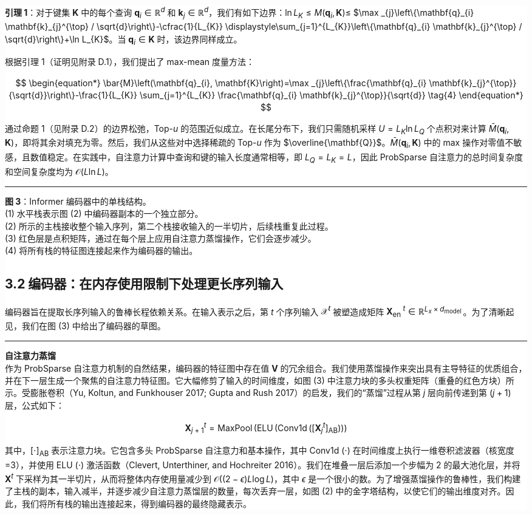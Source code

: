 
**引理 1**：对于键集 $\mathbf{K}$ 中的每个查询 $\mathbf{q}_{i} \in \mathbb{R}^{d}$ 和 $\mathbf{k}_{j} \in \mathbb{R}^{d}$，我们有如下边界：$\ln L_{K} \leq M\left(\mathbf{q}_{i}, \mathbf{K}\right) \leq$ $\max _{j}\left\{\mathbf{q}_{i} \mathbf{k}_{j}^{\top} / \sqrt{d}\right\}-\cfrac{1}{L_{K}} \displaystyle\sum_{j=1}^{L_{K}}\left\{\mathbf{q}_{i} \mathbf{k}_{j}^{\top} / \sqrt{d}\right\}+\ln L_{K}$。当 $\mathbf{q}_{i} \in \mathbf{K}$ 时，该边界同样成立。

根据引理 1（证明见附录 D.1），我们提出了 max-mean 度量方法：

$$
\begin{equation*}
\bar{M}\left(\mathbf{q}_{i}, \mathbf{K}\right)=\max _{j}\left\{\frac{\mathbf{q}_{i} \mathbf{k}_{j}^{\top}}{\sqrt{d}}\right\}-\frac{1}{L_{K}} \sum_{j=1}^{L_{K}} \frac{\mathbf{q}_{i} \mathbf{k}_{j}^{\top}}{\sqrt{d}} \tag{4}
\end{equation*}
$$

通过命题 1（见附录 D.2）的边界松弛，Top-$u$ 的范围近似成立。在长尾分布下，我们只需随机采样 $U=L_{K} \ln L_{Q}$ 个点积对来计算 $\bar{M}\left(\mathbf{q}_{i}, \mathbf{K}\right)$，即将其余对填充为零。然后，我们从这些对中选择稀疏的 Top-$u$ 作为 $\overline{\mathbf{Q}}$。$\bar{M}\left(\mathbf{q}_{i}, \mathbf{K}\right)$ 中的 max 操作对零值不敏感，且数值稳定。在实践中，自注意力计算中查询和键的输入长度通常相等，即 $L_{Q}=L_{K}=L$，因此 ProbSparse 自注意力的总时间复杂度和空间复杂度均为 $\mathcal{O}(L \ln L)$。

---

**图 3**：Informer 编码器中的单栈结构。  
(1) 水平栈表示图 (2) 中编码器副本的一个独立部分。  
(2) 所示的主栈接收整个输入序列，第二个栈接收输入的一半切片，后续栈重复此过程。  
(3) 红色层是点积矩阵，通过在每个层上应用自注意力蒸馏操作，它们会逐步减少。  
(4) 将所有栈的特征图连接起来作为编码器的输出。

## 3.2 编码器：在内存使用限制下处理更长序列输入

编码器旨在提取长序列输入的鲁棒长程依赖关系。在输入表示之后，第 $t$ 个序列输入 $\mathcal{X}^{t}$ 被塑造成矩阵 $\mathbf{X}_{\text {en }}^{t} \in \mathbb{R}^{L_{x} \times d_{\text {model }}}$。为了清晰起见，我们在图 (3) 中给出了编码器的草图。

---

**自注意力蒸馏**  
作为 ProbSparse 自注意力机制的自然结果，编码器的特征图中存在值 $\mathbf{V}$ 的冗余组合。我们使用蒸馏操作来突出具有主导特征的优质组合，并在下一层生成一个聚焦的自注意力特征图。它大幅修剪了输入的时间维度，如图 (3) 中注意力块的多头权重矩阵（重叠的红色方块）所示。受膨胀卷积（Yu, Koltun, and Funkhouser 2017; Gupta and Rush 2017）的启发，我们的“蒸馏”过程从第 $j$ 层向前传递到第 $(j+1)$ 层，公式如下：

$$
\begin{equation*}
\mathbf{X}_{j+1}^{t}=\operatorname{MaxPool}\left(\operatorname{ELU}\left(\operatorname{Conv1d}\left(\left[\mathbf{X}_{j}^{t}\right]_{\mathrm{AB}}\right)\right)\right) \tag{5}
\end{equation*}
$$

其中，$[\cdot]_{\mathrm{AB}}$ 表示注意力块。它包含多头 ProbSparse 自注意力和基本操作，其中 Conv1d $(\cdot)$ 在时间维度上执行一维卷积滤波器（核宽度=3），并使用 ELU $(\cdot)$ 激活函数（Clevert, Unterthiner, and Hochreiter 2016）。我们在堆叠一层后添加一个步幅为 2 的最大池化层，并将 $\mathbf{X}^{t}$ 下采样为其一半切片，从而将整体内存使用量减少到 $\mathcal{O}((2-\epsilon) L \log L)$，其中 $\epsilon$ 是一个很小的数。为了增强蒸馏操作的鲁棒性，我们构建了主栈的副本，输入减半，并逐步减少自注意力蒸馏层的数量，每次丢弃一层，如图 (2) 中的金字塔结构，以使它们的输出维度对齐。因此，我们将所有栈的输出连接起来，得到编码器的最终隐藏表示。
